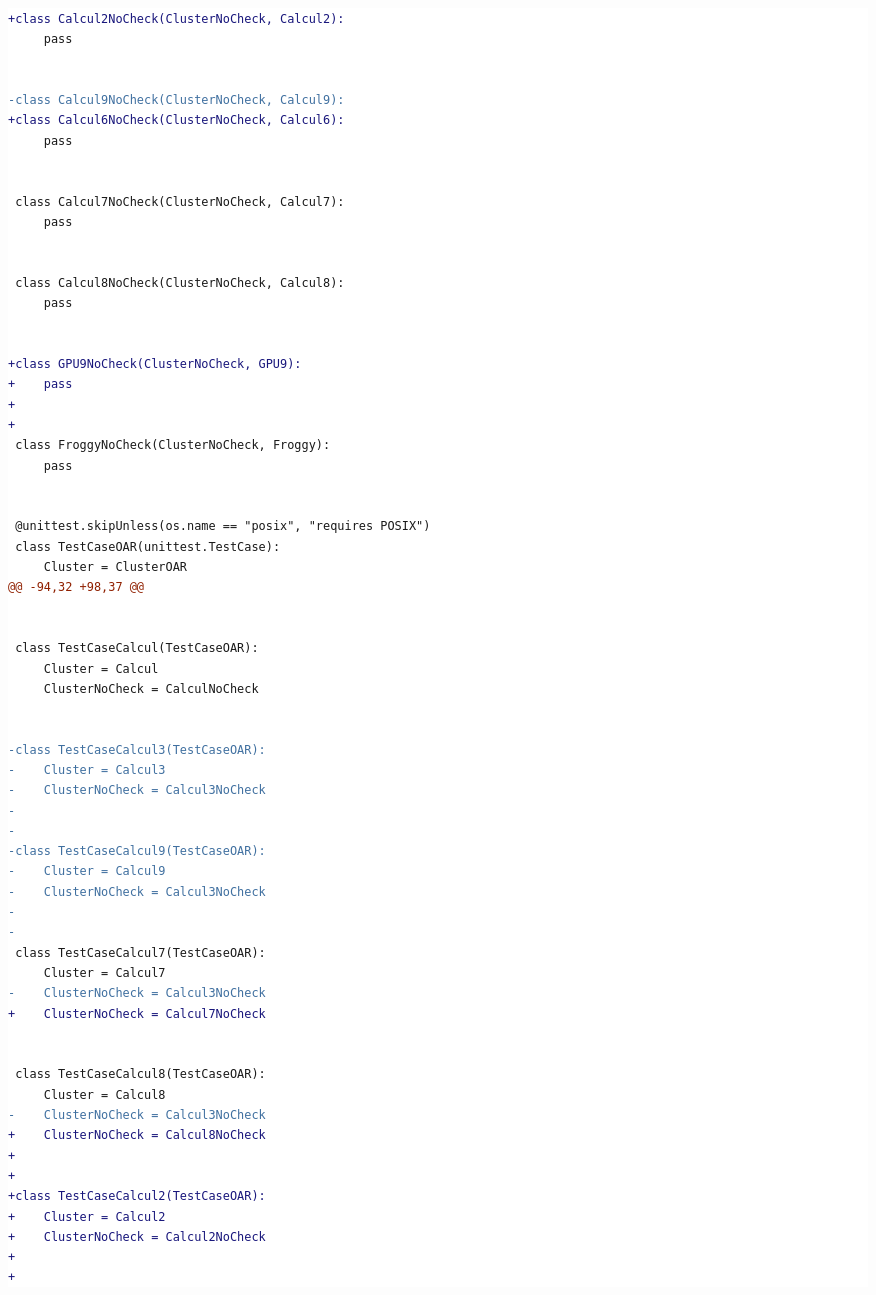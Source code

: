 ```diff
+class Calcul2NoCheck(ClusterNoCheck, Calcul2):
     pass
 
 
-class Calcul9NoCheck(ClusterNoCheck, Calcul9):
+class Calcul6NoCheck(ClusterNoCheck, Calcul6):
     pass
 
 
 class Calcul7NoCheck(ClusterNoCheck, Calcul7):
     pass
 
 
 class Calcul8NoCheck(ClusterNoCheck, Calcul8):
     pass
 
 
+class GPU9NoCheck(ClusterNoCheck, GPU9):
+    pass
+
+
 class FroggyNoCheck(ClusterNoCheck, Froggy):
     pass
 
 
 @unittest.skipUnless(os.name == "posix", "requires POSIX")
 class TestCaseOAR(unittest.TestCase):
     Cluster = ClusterOAR
@@ -94,32 +98,37 @@
 
 
 class TestCaseCalcul(TestCaseOAR):
     Cluster = Calcul
     ClusterNoCheck = CalculNoCheck
 
 
-class TestCaseCalcul3(TestCaseOAR):
-    Cluster = Calcul3
-    ClusterNoCheck = Calcul3NoCheck
-
-
-class TestCaseCalcul9(TestCaseOAR):
-    Cluster = Calcul9
-    ClusterNoCheck = Calcul3NoCheck
-
-
 class TestCaseCalcul7(TestCaseOAR):
     Cluster = Calcul7
-    ClusterNoCheck = Calcul3NoCheck
+    ClusterNoCheck = Calcul7NoCheck
 
 
 class TestCaseCalcul8(TestCaseOAR):
     Cluster = Calcul8
-    ClusterNoCheck = Calcul3NoCheck
+    ClusterNoCheck = Calcul8NoCheck
+
+
+class TestCaseCalcul2(TestCaseOAR):
+    Cluster = Calcul2
+    ClusterNoCheck = Calcul2NoCheck
+
+
```